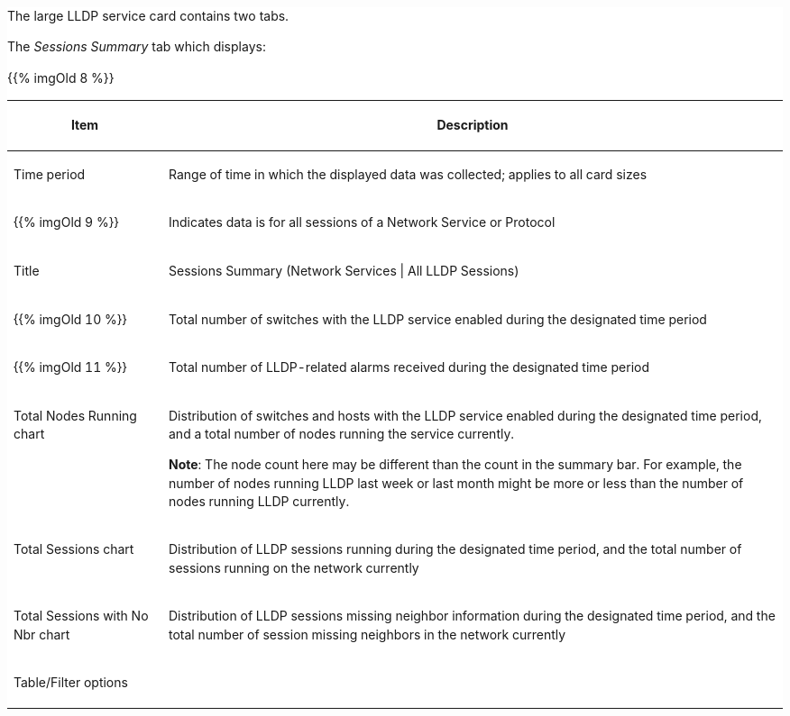 </tr>
</tbody>
</table>

The large LLDP service card contains two tabs.

The *Sessions Summary* tab which displays:

{{% imgOld 8 %}}

<table>
<colgroup>
<col style="width: 20%" />
<col style="width: 80%" />
</colgroup>
<thead>
<tr class="header">
<th><p>Item</p></th>
<th><p>Description</p></th>
</tr>
</thead>
<tbody>
<tr class="odd">
<td><p>Time period</p></td>
<td><p>Range of time in which the displayed data was collected; applies to all card sizes</p></td>
</tr>
<tr class="even">
<td><p>{{% imgOld 9 %}}</p></td>
<td><p>Indicates data is for all sessions of a Network Service or Protocol</p></td>
</tr>
<tr class="odd">
<td><p>Title</p></td>
<td><p>Sessions Summary (Network Services | All LLDP Sessions)</p></td>
</tr>
<tr class="even">
<td><p>{{% imgOld 10 %}}</p></td>
<td><p>Total number of switches with the LLDP service enabled during the designated time period</p></td>
</tr>
<tr class="odd">
<td><p>{{% imgOld 11 %}}</p></td>
<td><p>Total number of LLDP-related alarms received during the designated time period</p></td>
</tr>
<tr class="even">
<td><p>Total Nodes Running chart</p></td>
<td><p>Distribution of switches and hosts with the LLDP service enabled during the designated time period, and a total number of nodes running the service currently.
<p><strong>Note</strong>: The node count here may be different than the count in the summary bar. For example, the number of nodes running LLDP last week or last month might be more or less than the number of nodes running LLDP currently.</p></td>
</tr>
<tr class="odd">
<td><p>Total Sessions chart</p></td>
<td><p>Distribution of LLDP sessions running during the designated time period, and the total number of sessions running on the network currently</p></td>
</tr>
<tr class="even">
<td><p>Total Sessions with No Nbr chart</p></td>
<td><p>Distribution of LLDP sessions missing neighbor information during the designated time period, and the total number of session missing neighbors in the network currently</p></td>
</tr>
<tr class="odd">
<td><p>Table/Filter options</p></td>